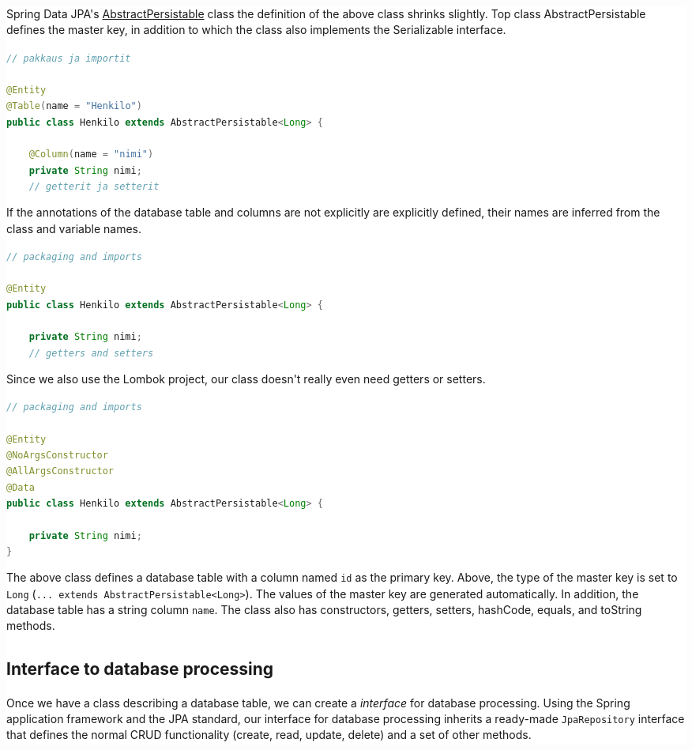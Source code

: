 Spring Data JPA's [AbstractPersistable](http://docs.spring.io/autorepo/docs/spring-data-jpa/current/api/org/springframework/data/jpa/domain/AbstractPersistable.html) class
the definition of the above class shrinks slightly. Top class
AbstractPersistable defines the master key, in addition to which the class
also implements the Serializable interface.

```java
// pakkaus ja importit

@Entity
@Table(name = "Henkilo")
public class Henkilo extends AbstractPersistable<Long> {

    @Column(name = "nimi")
    private String nimi;
    // getterit ja setterit
```

If the annotations of the database table and columns are not explicitly
are explicitly defined, their names are inferred from the class and variable names.

```java
// packaging and imports

@Entity
public class Henkilo extends AbstractPersistable<Long> {

    private String nimi;
    // getters and setters
```

Since we also use the Lombok project, our class doesn't really even need getters or setters.

```java
// packaging and imports

@Entity
@NoArgsConstructor
@AllArgsConstructor
@Data
public class Henkilo extends AbstractPersistable<Long> {

    private String nimi;
}
```

The above class defines a database table with a column named `id` as the primary key. Above, the type of the master key is set to `Long` (`... extends AbstractPersistable<Long>`). The values of the master key are generated automatically. In addition, the database table has a string column `name`. The class also has constructors, getters, setters, hashCode, equals, and toString methods.

## Interface to database processing

Once we have a class describing a database table, we can create a *interface* for database processing. Using the Spring application framework and the JPA standard, our interface for database processing inherits a ready-made `JpaRepository` interface that defines the normal CRUD functionality (create, read, update, delete) and a set of other methods.
